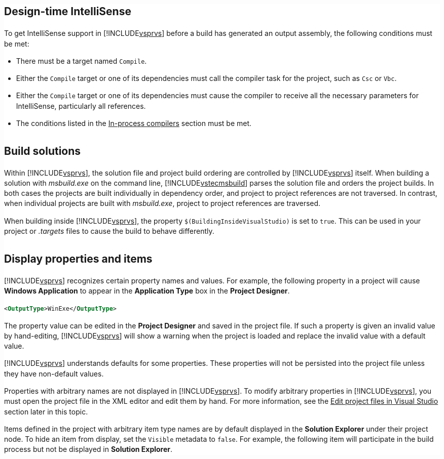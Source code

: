 ## Design-time IntelliSense
 To get IntelliSense support in [!INCLUDE[vsprvs](../code-quality/includes/vsprvs_md.md)] before a build has generated an output assembly, the following conditions must be met:

- There must be a target named `Compile`.

- Either the `Compile` target or one of its dependencies must call the compiler task for the project, such as `Csc` or `Vbc`.

- Either the `Compile` target or one of its dependencies must cause the compiler to receive all the necessary parameters for IntelliSense, particularly all references.

- The conditions listed in the [In-process compilers](#in-process-compilers) section must be met.

## Build solutions
 Within [!INCLUDE[vsprvs](../code-quality/includes/vsprvs_md.md)], the solution file and project build ordering are controlled by [!INCLUDE[vsprvs](../code-quality/includes/vsprvs_md.md)] itself. When building a solution with *msbuild.exe* on the command line, [!INCLUDE[vstecmsbuild](../extensibility/internals/includes/vstecmsbuild_md.md)] parses the solution file and orders the project builds. In both cases the projects are built individually in dependency order, and project to project references are not traversed. In contrast, when individual projects are built with *msbuild.exe*, project to project references are traversed.

 When building inside [!INCLUDE[vsprvs](../code-quality/includes/vsprvs_md.md)], the property `$(BuildingInsideVisualStudio)` is set to `true`. This can be used in your project or *.targets* files to cause the build to behave differently.

## Display properties and items
 [!INCLUDE[vsprvs](../code-quality/includes/vsprvs_md.md)] recognizes certain property names and values. For example, the following property in a project will cause **Windows Application** to appear in the **Application Type** box in the **Project Designer**.

```xml
<OutputType>WinExe</OutputType>
```

 The property value can be edited in the **Project Designer** and saved in the project file. If such a property is given an invalid value by hand-editing, [!INCLUDE[vsprvs](../code-quality/includes/vsprvs_md.md)] will show a warning when the project is loaded and replace the invalid value with a default value.

 [!INCLUDE[vsprvs](../code-quality/includes/vsprvs_md.md)] understands defaults for some properties. These properties will not be persisted into the project file unless they have non-default values.

 Properties with arbitrary names are not displayed in [!INCLUDE[vsprvs](../code-quality/includes/vsprvs_md.md)]. To modify arbitrary properties in [!INCLUDE[vsprvs](../code-quality/includes/vsprvs_md.md)], you must open the project file in the XML editor and edit them by hand. For more information, see the [Edit project files in Visual Studio](#edit-project-files-in-visual-studio) section later in this topic.

 Items defined in the project with arbitrary item type names are by default displayed in the **Solution Explorer** under their project node. To hide an item from display, set the `Visible` metadata to `false`. For example, the following item will participate in the build process but not be displayed in **Solution Explorer**.
